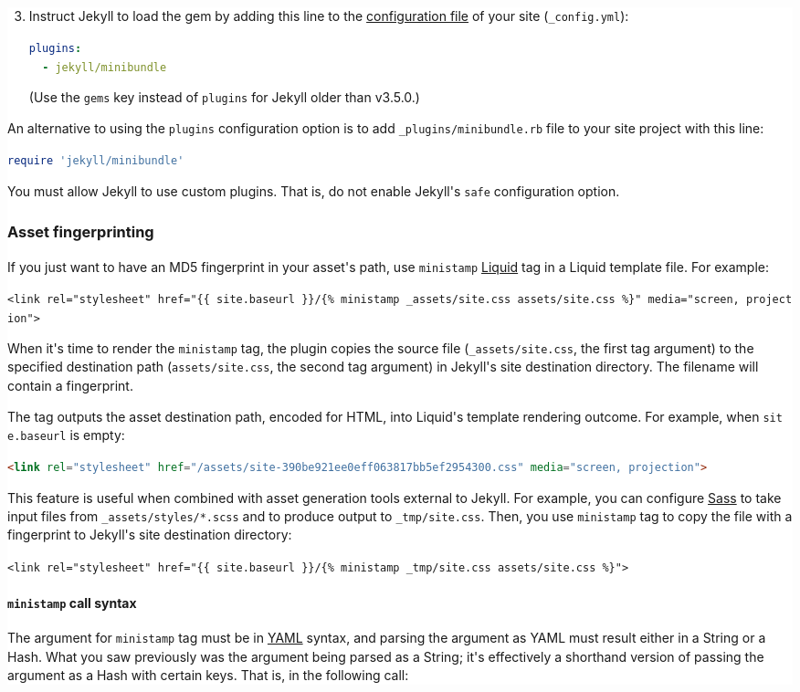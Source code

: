 3. Instruct Jekyll to load the gem by adding this line to the
[configuration file][JekyllConf] of your site (`_config.yml`):

   ``` yaml
   plugins:
     - jekyll/minibundle
   ```

   (Use the `gems` key instead of `plugins` for Jekyll older than v3.5.0.)

An alternative to using the `plugins` configuration option is to add
`_plugins/minibundle.rb` file to your site project with this line:

``` ruby
require 'jekyll/minibundle'
```

You must allow Jekyll to use custom plugins. That is, do not enable
Jekyll's `safe` configuration option.

### Asset fingerprinting

If you just want to have an MD5 fingerprint in your asset's path, use
`ministamp` [Liquid] tag in a Liquid template file. For example:

``` liquid
<link rel="stylesheet" href="{{ site.baseurl }}/{% ministamp _assets/site.css assets/site.css %}" media="screen, projection">
```

When it's time to render the `ministamp` tag, the plugin copies the
source file (`_assets/site.css`, the first tag argument) to the
specified destination path (`assets/site.css`, the second tag argument)
in Jekyll's site destination directory. The filename will contain a
fingerprint.

The tag outputs the asset destination path, encoded for HTML, into
Liquid's template rendering outcome. For example, when `site.baseurl` is
empty:

``` html
<link rel="stylesheet" href="/assets/site-390be921ee0eff063817bb5ef2954300.css" media="screen, projection">
```

This feature is useful when combined with asset generation tools
external to Jekyll. For example, you can configure [Sass] to take input
files from `_assets/styles/*.scss` and to produce output to
`_tmp/site.css`. Then, you use `ministamp` tag to copy the file with a
fingerprint to Jekyll's site destination directory:

``` liquid
<link rel="stylesheet" href="{{ site.baseurl }}/{% ministamp _tmp/site.css assets/site.css %}">
```

#### `ministamp` call syntax

The argument for `ministamp` tag must be in [YAML] syntax, and parsing
the argument as YAML must result either in a String or a Hash. What you
saw previously was the argument being parsed as a String; it's
effectively a shorthand version of passing the argument as a Hash with
certain keys. That is, in the following call:


[Gemfile]: https://bundler.io/gemfile.html
[GoogleWebFundamentalsHttpCaching]: https://developers.google.com/web/fundamentals/performance/optimizing-content-efficiency/http-caching#invalidating_and_updating_cached_responses
[JekyllConf]: https://jekyllrb.com/docs/configuration/
[JekyllMinibundleExampleSite]: https://github.com/tkareine/jekyll-minibundle-example
[Jekyll]: https://jekyllrb.com/
[LICENSE.txt]: https://raw.githubusercontent.com/tkareine/jekyll-minibundle/master/LICENSE.txt
[LiquidAssignTag]: https://shopify.github.io/liquid/tags/variable/#assign
[LiquidCaptureBlock]: https://shopify.github.io/liquid/tags/variable/#capture
[Liquid]: https://shopify.github.io/liquid/
[MD5]: https://en.wikipedia.org/wiki/MD5
[MinibundleCI]: https://github.com/tkareine/jekyll-minibundle/actions?workflow=CI
[MinibundleGem]: https://rubygems.org/gems/jekyll-minibundle
[Mustache]: https://mustache.github.io/
[Sass]: https://sass-lang.com/
[UglifyJS2]: https://github.com/mishoo/UglifyJS2
[YAML]: https://yaml.org/